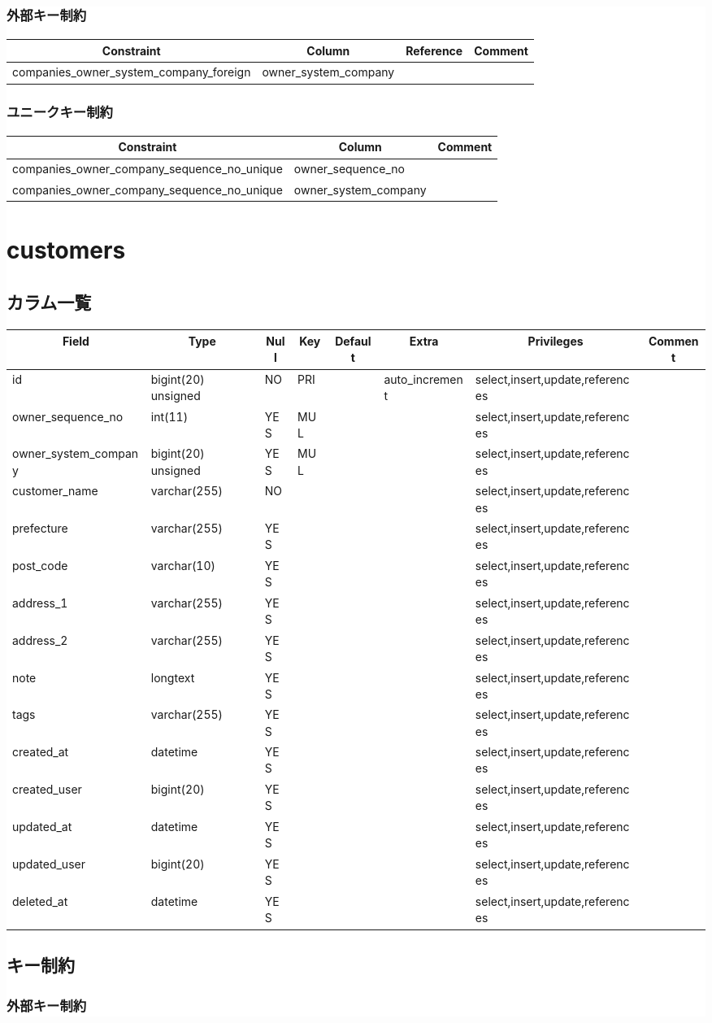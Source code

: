 ### 外部キー制約

| Constraint | Column | Reference | Comment |
| --- | --- | --- | --- |
| companies_owner_system_company_foreign | owner_system_company |  |  |

### ユニークキー制約

| Constraint | Column | Comment |
| --- | --- | --- |
| companies_owner_company_sequence_no_unique | owner_sequence_no |  |
| companies_owner_company_sequence_no_unique | owner_system_company |  |

# customers

## カラム一覧

| Field | Type | Null | Key | Default | Extra | Privileges | Comment |
| --- | --- | --- | --- | --- | --- | --- | --- |
| id | bigint(20) unsigned | NO | PRI |  | auto_increment | select,insert,update,references |  |
| owner_sequence_no | int(11) | YES | MUL |  |  | select,insert,update,references |  |
| owner_system_company | bigint(20) unsigned | YES | MUL |  |  | select,insert,update,references |  |
| customer_name | varchar(255) | NO |  |  |  | select,insert,update,references |  |
| prefecture | varchar(255) | YES |  |  |  | select,insert,update,references |  |
| post_code | varchar(10) | YES |  |  |  | select,insert,update,references |  |
| address_1 | varchar(255) | YES |  |  |  | select,insert,update,references |  |
| address_2 | varchar(255) | YES |  |  |  | select,insert,update,references |  |
| note | longtext | YES |  |  |  | select,insert,update,references |  |
| tags | varchar(255) | YES |  |  |  | select,insert,update,references |  |
| created_at | datetime | YES |  |  |  | select,insert,update,references |  |
| created_user | bigint(20) | YES |  |  |  | select,insert,update,references |  |
| updated_at | datetime | YES |  |  |  | select,insert,update,references |  |
| updated_user | bigint(20) | YES |  |  |  | select,insert,update,references |  |
| deleted_at | datetime | YES |  |  |  | select,insert,update,references |  |
## キー制約

### 外部キー制約
